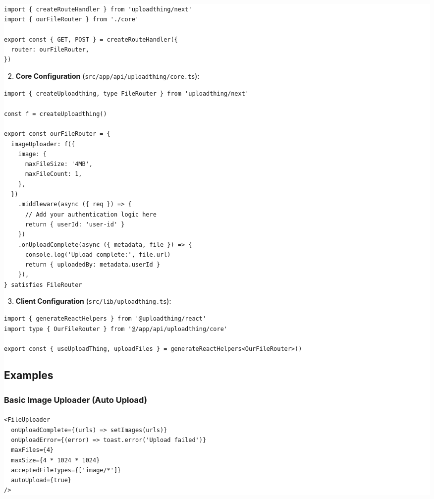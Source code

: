 ```tsx
import { createRouteHandler } from 'uploadthing/next'
import { ourFileRouter } from './core'

export const { GET, POST } = createRouteHandler({
  router: ourFileRouter,
})
```

2. **Core Configuration** (`src/app/api/uploadthing/core.ts`):

```tsx
import { createUploadthing, type FileRouter } from 'uploadthing/next'

const f = createUploadthing()

export const ourFileRouter = {
  imageUploader: f({
    image: {
      maxFileSize: '4MB',
      maxFileCount: 1,
    },
  })
    .middleware(async ({ req }) => {
      // Add your authentication logic here
      return { userId: 'user-id' }
    })
    .onUploadComplete(async ({ metadata, file }) => {
      console.log('Upload complete:', file.url)
      return { uploadedBy: metadata.userId }
    }),
} satisfies FileRouter
```

3. **Client Configuration** (`src/lib/uploadthing.ts`):

```tsx
import { generateReactHelpers } from '@uploadthing/react'
import type { OurFileRouter } from '@/app/api/uploadthing/core'

export const { useUploadThing, uploadFiles } = generateReactHelpers<OurFileRouter>()
```

## Examples

### Basic Image Uploader (Auto Upload)

```tsx
<FileUploader
  onUploadComplete={(urls) => setImages(urls)}
  onUploadError={(error) => toast.error('Upload failed')}
  maxFiles={4}
  maxSize={4 * 1024 * 1024}
  acceptedFileTypes={['image/*']}
  autoUpload={true}
/>
```
